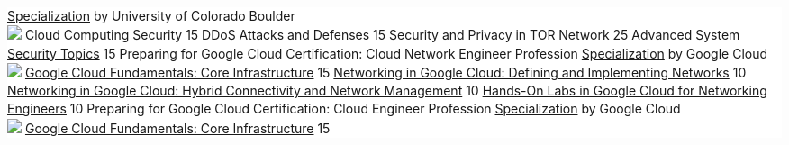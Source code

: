 <a href="https://www.coursera.org/specializations/advanced-system-security-design">Specialization</a> by University of Colorado Boulder<br>
<img src="https://github.com/cs-MohamedAyman/eLearning-Platforms/Coursera-Specializations/blob/master/org-logos/university%20of%20colorado%20boulder.jpg" width="40%">
                </td>
                <td><a href="https://www.coursera.org/learn/cloud-computing-security">Cloud Computing Security</a></td>
                <td align="center">15</td>
            </tr>
            <tr>
                <td><a href="https://www.coursera.org/learn/ddos-attacks-and-defense">DDoS Attacks and Defenses</a></td>
                <td align="center">15</td>
            </tr>
            <tr>
                <td><a href="https://www.coursera.org/learn/security-and-privacy-in-tor-network">Security and Privacy in TOR Network</a></td>
                <td align="center">25</td>
            </tr>
            <tr>
                <td><a href="https://www.coursera.org/learn/advanced-system-security-topics">Advanced System Security Topics</a></td>
                <td align="center">15</td>
            </tr>
            <tr>
                <td rowspan=4 align=center>
Preparing for Google Cloud Certification: Cloud Network Engineer Profession
<a href="https://www.coursera.org/professional-certificates/google-cloud-networking">Specialization</a> by Google Cloud<br>
<img src="https://github.com/cs-MohamedAyman/eLearning-Platforms/Coursera-Specializations/blob/master/org-logos/google%20cloud.jpg" width="40%">
                </td>
                <td><a href="https://www.coursera.org/learn/gcp-fundamentals">Google Cloud Fundamentals: Core Infrastructure</a></td>
                <td align="center">15</td>
            </tr>
            <tr>
                <td><a href="https://www.coursera.org/learn/networking-gcp-defining-implementing-networks">Networking in Google Cloud: Defining and Implementing Networks</a></td>
                <td align="center">10</td>
            </tr>
            <tr>
                <td><a href="https://www.coursera.org/learn/networking-gcp-hybrid-connectivity-network-management">Networking in Google Cloud: Hybrid Connectivity and Network Management</a></td>
                <td align="center">10</td>
            </tr>
            <tr>
                <td><a href="https://www.coursera.org/learn/hands-on-labs-google-cloud-networking-engineer">Hands-On Labs in Google Cloud for Networking Engineers</a></td>
                <td align="center">10</td>
            </tr>
            <tr>
                <td rowspan=6 align=center>
Preparing for Google Cloud Certification: Cloud Engineer Profession
<a href="https://www.coursera.org/professional-certificates/cloud-engineering-gcp">Specialization</a> by Google Cloud<br>
<img src="https://github.com/cs-MohamedAyman/eLearning-Platforms/Coursera-Specializations/blob/master/org-logos/google%20cloud.jpg" width="40%">
                </td>
                <td><a href="https://www.coursera.org/learn/gcp-fundamentals">Google Cloud Fundamentals: Core Infrastructure</a></td>
                <td align="center">15</td>
            </tr>
            <tr>